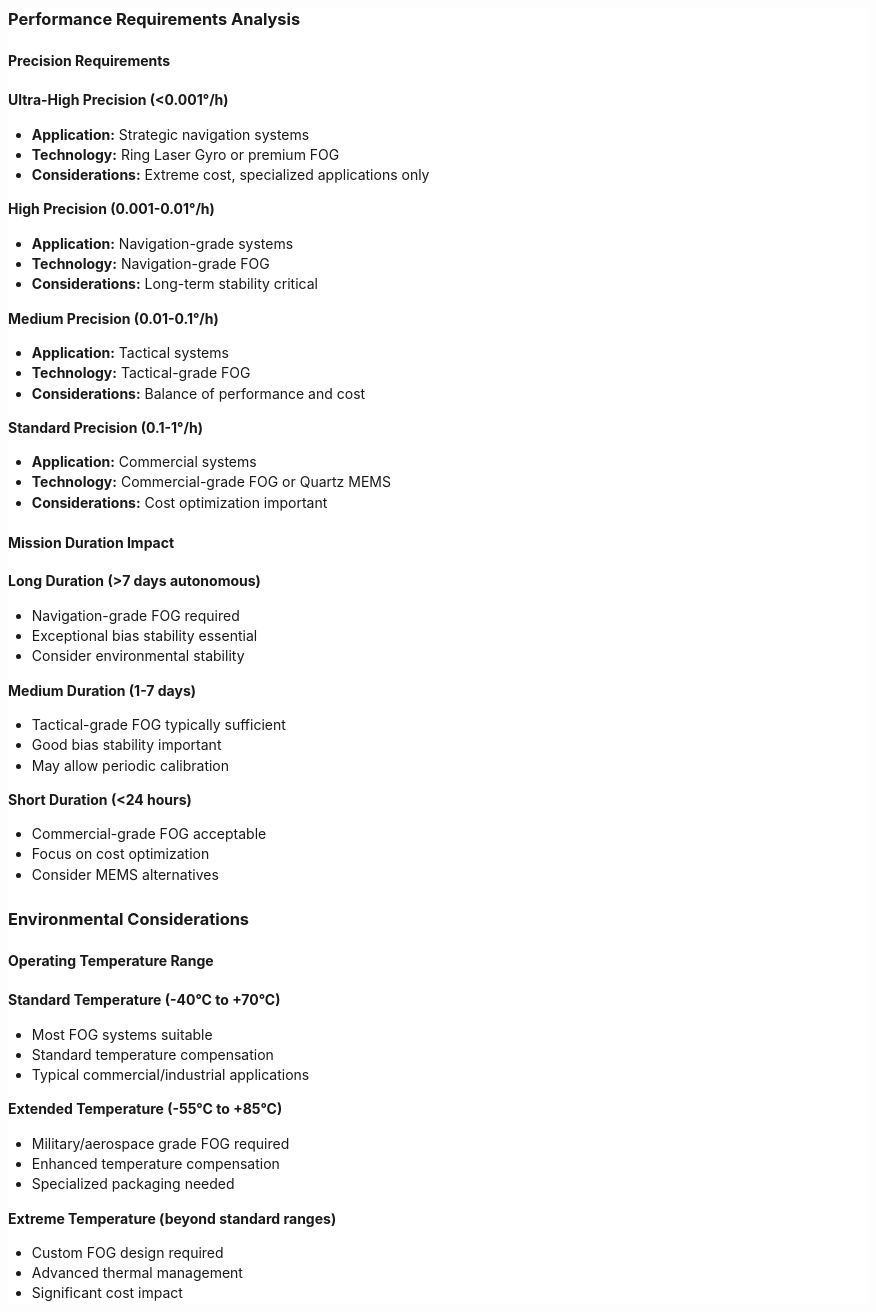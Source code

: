 ### Performance Requirements Analysis

#### Precision Requirements
**Ultra-High Precision (<0.001°/h)**
- **Application:** Strategic navigation systems
- **Technology:** Ring Laser Gyro or premium FOG
- **Considerations:** Extreme cost, specialized applications only

**High Precision (0.001-0.01°/h)**
- **Application:** Navigation-grade systems
- **Technology:** Navigation-grade FOG
- **Considerations:** Long-term stability critical

**Medium Precision (0.01-0.1°/h)**
- **Application:** Tactical systems
- **Technology:** Tactical-grade FOG
- **Considerations:** Balance of performance and cost

**Standard Precision (0.1-1°/h)**
- **Application:** Commercial systems
- **Technology:** Commercial-grade FOG or Quartz MEMS
- **Considerations:** Cost optimization important

#### Mission Duration Impact
**Long Duration (>7 days autonomous)**
- Navigation-grade FOG required
- Exceptional bias stability essential
- Consider environmental stability

**Medium Duration (1-7 days)**
- Tactical-grade FOG typically sufficient
- Good bias stability important
- May allow periodic calibration

**Short Duration (<24 hours)**
- Commercial-grade FOG acceptable
- Focus on cost optimization
- Consider MEMS alternatives

### Environmental Considerations

#### Operating Temperature Range
**Standard Temperature (-40°C to +70°C)**
- Most FOG systems suitable
- Standard temperature compensation
- Typical commercial/industrial applications

**Extended Temperature (-55°C to +85°C)**
- Military/aerospace grade FOG required
- Enhanced temperature compensation
- Specialized packaging needed

**Extreme Temperature (beyond standard ranges)**
- Custom FOG design required
- Advanced thermal management
- Significant cost impact

